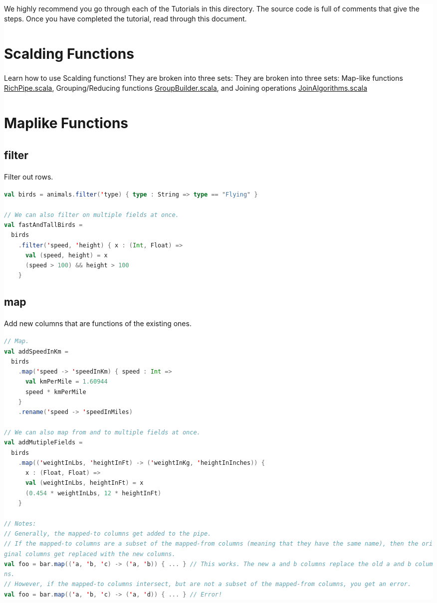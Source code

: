 We highly recommend you go through each of the Tutorials in this directory.  The source
code is full of comments that give the steps.  Once you have completed the tutorial,
read through this document.

Scalding Functions
======================

Learn how to use Scalding functions!  They are broken into three sets:
They are broken into three sets: Map-like functions
[RichPipe.scala](https://github.com/twitter/scalding/blob/master/src/main/scala/com/twitter/scalding/RichPipe.scala), Grouping/Reducing functions [GroupBuilder.scala](https://github.com/twitter/scalding/blob/master/src/main/scala/com/twitter/scalding/GroupBuilder.scala), and Joining operations
[JoinAlgorithms.scala](https://github.com/twitter/scalding/blob/master/src/main/scala/com/twitter/scalding/JoinAlgorithms.scala)

Maplike Functions
======================

filter
------

Filter out rows.

```scala
val birds = animals.filter('type) { type : String => type == "Flying" }

// We can also filter on multiple fields at once.
val fastAndTallBirds =
  birds
    .filter('speed, 'height) { x : (Int, Float) =>
      val (speed, height) = x
      (speed > 100) && height > 100
    }
```

map
-----
Add new columns that are functions of the existing ones.

```scala
// Map.
val addSpeedInKm =
  birds
    .map('speed -> 'speedInKm) { speed : Int =>
      val kmPerMile = 1.60944
      speed * kmPerMile
    }
    .rename('speed -> 'speedInMiles)

// We can also map from and to multiple fields at once.
val addMutipleFields =
  birds
    .map(('weightInLbs, 'heightInFt) -> ('weightInKg, 'heightInInches)) {
      x : (Float, Float) =>
      val (weightInLbs, heightInFt) = x
      (0.454 * weightInLbs, 12 * heightInFt)
    }

// Notes:
// Generally, the mapped-to columns get added to the pipe.
// If the mapped-to columns are a subset of the mapped-from columns (meaning that they have the same name), then the original columns get replaced with the new columns.
val foo = bar.map(('a, 'b, 'c) -> ('a, 'b)) { ... } // This works. The new a and b columns replace the old a and b columns.
// However, if the mapped-to columns intersect, but are not a subset of the mapped-from columns, you get an error.
val foo = bar.map(('a, 'b, 'c) -> ('a, 'd)) { ... } // Error!
```
